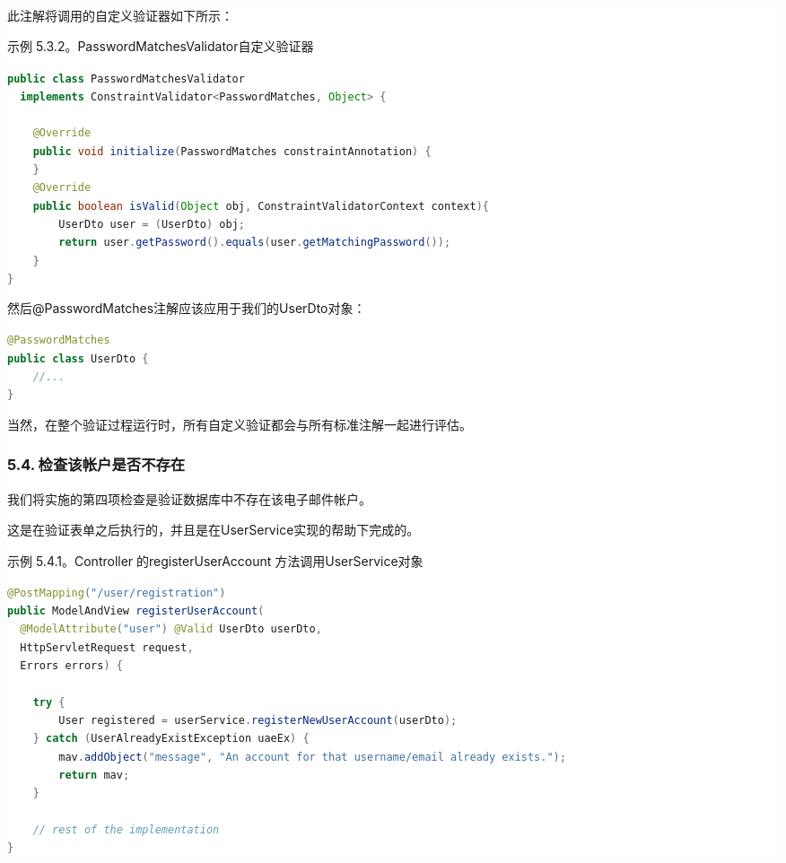 此注解将调用的自定义验证器如下所示：

示例 5.3.2。PasswordMatchesValidator自定义验证器

```java
public class PasswordMatchesValidator
  implements ConstraintValidator<PasswordMatches, Object> {
    
    @Override
    public void initialize(PasswordMatches constraintAnnotation) {
    }
    @Override
    public boolean isValid(Object obj, ConstraintValidatorContext context){
        UserDto user = (UserDto) obj;
        return user.getPassword().equals(user.getMatchingPassword());
    }
}
```

然后@PasswordMatches注解应该应用于我们的UserDto对象：

```java
@PasswordMatches
public class UserDto {
    //...
}
```

当然，在整个验证过程运行时，所有自定义验证都会与所有标准注解一起进行评估。

### 5.4. 检查该帐户是否不存在

我们将实施的第四项检查是验证数据库中不存在该电子邮件帐户。

这是在验证表单之后执行的，并且是在UserService实现的帮助下完成的。

示例 5.4.1。Controller 的registerUserAccount 方法调用UserService对象

```java
@PostMapping("/user/registration")
public ModelAndView registerUserAccount(
  @ModelAttribute("user") @Valid UserDto userDto,
  HttpServletRequest request,
  Errors errors) {
    
    try {
        User registered = userService.registerNewUserAccount(userDto);
    } catch (UserAlreadyExistException uaeEx) {
        mav.addObject("message", "An account for that username/email already exists.");
        return mav;
    }

    // rest of the implementation
}

```
